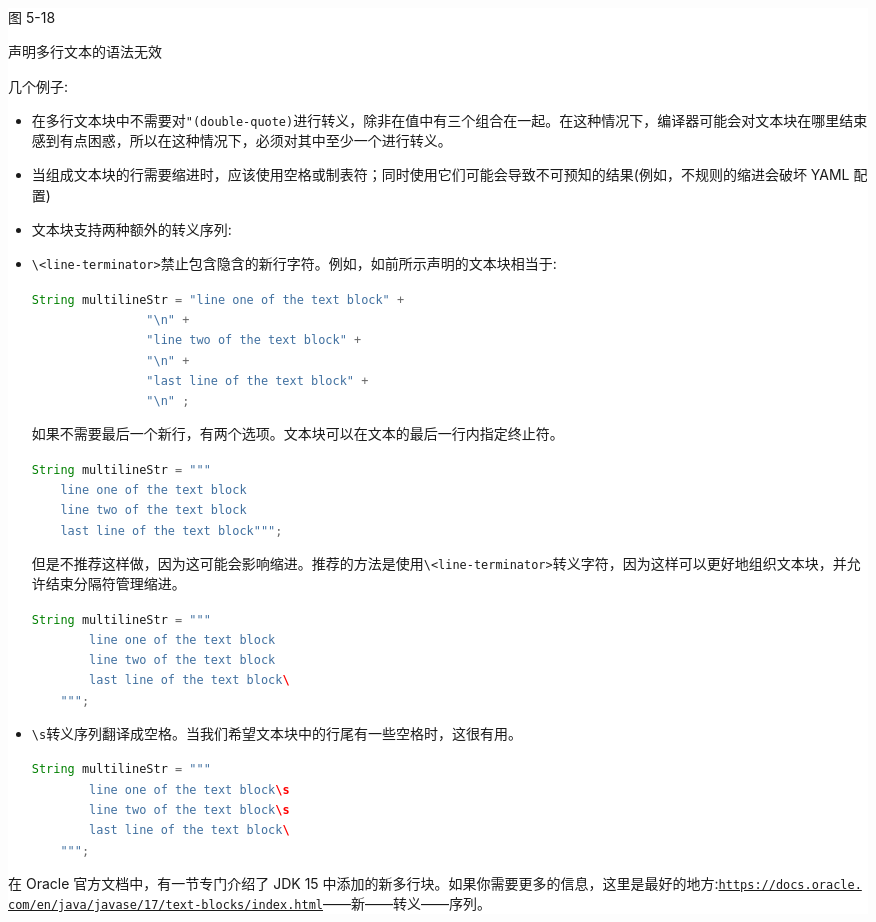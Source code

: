 图 5-18

声明多行文本的语法无效

几个例子:

*   在多行文本块中不需要对`"(double-quote)`进行转义，除非在值中有三个组合在一起。在这种情况下，编译器可能会对文本块在哪里结束感到有点困惑，所以在这种情况下，必须对其中至少一个进行转义。

*   当组成文本块的行需要缩进时，应该使用空格或制表符；同时使用它们可能会导致不可预知的结果(例如，不规则的缩进会破坏 YAML 配置)

*   文本块支持两种额外的转义序列:

*   `\<line-terminator>`禁止包含隐含的新行字符。例如，如前所示声明的文本块相当于:

    ```java
    String multilineStr = "line one of the text block" +
                    "\n" +
                    "line two of the text block" +
                    "\n" +
                    "last line of the text block" +
                    "\n" ;

    ```

    如果不需要最后一个新行，有两个选项。文本块可以在文本的最后一行内指定终止符。

    ```java
    String multilineStr = """
        line one of the text block
        line two of the text block
        last line of the text block""";

    ```

    但是不推荐这样做，因为这可能会影响缩进。推荐的方法是使用`\<line-terminator>`转义字符，因为这样可以更好地组织文本块，并允许结束分隔符管理缩进。

    ```java
    String multilineStr = """
            line one of the text block
            line two of the text block
            last line of the text block\
        """;

    ```

*   `\s`转义序列翻译成空格。当我们希望文本块中的行尾有一些空格时，这很有用。

    ```java
    String multilineStr = """
            line one of the text block\s
            line two of the text block\s
            last line of the text block\
        """;

    ```

在 Oracle 官方文档中，有一节专门介绍了 JDK 15 中添加的新多行块。如果你需要更多的信息，这里是最好的地方:[`https://docs.oracle.com/en/java/javase/17/text-blocks/index.html`](https://docs.oracle.com/en/java/javase/17/text-blocks/index.html)——新——转义——序列。
